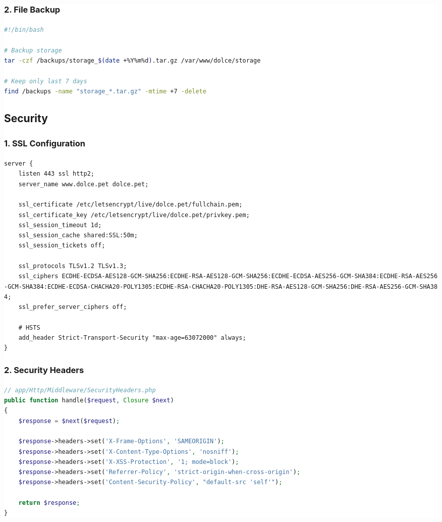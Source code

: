 ### 2. File Backup
```bash
#!/bin/bash

# Backup storage
tar -czf /backups/storage_$(date +%Y%m%d).tar.gz /var/www/dolce/storage

# Keep only last 7 days
find /backups -name "storage_*.tar.gz" -mtime +7 -delete
```

## Security

### 1. SSL Configuration
```nginx
server {
    listen 443 ssl http2;
    server_name www.dolce.pet dolce.pet;

    ssl_certificate /etc/letsencrypt/live/dolce.pet/fullchain.pem;
    ssl_certificate_key /etc/letsencrypt/live/dolce.pet/privkey.pem;
    ssl_session_timeout 1d;
    ssl_session_cache shared:SSL:50m;
    ssl_session_tickets off;

    ssl_protocols TLSv1.2 TLSv1.3;
    ssl_ciphers ECDHE-ECDSA-AES128-GCM-SHA256:ECDHE-RSA-AES128-GCM-SHA256:ECDHE-ECDSA-AES256-GCM-SHA384:ECDHE-RSA-AES256-GCM-SHA384:ECDHE-ECDSA-CHACHA20-POLY1305:ECDHE-RSA-CHACHA20-POLY1305:DHE-RSA-AES128-GCM-SHA256:DHE-RSA-AES256-GCM-SHA384;
    ssl_prefer_server_ciphers off;

    # HSTS
    add_header Strict-Transport-Security "max-age=63072000" always;
}
```

### 2. Security Headers
```php
// app/Http/Middleware/SecurityHeaders.php
public function handle($request, Closure $next)
{
    $response = $next($request);

    $response->headers->set('X-Frame-Options', 'SAMEORIGIN');
    $response->headers->set('X-Content-Type-Options', 'nosniff');
    $response->headers->set('X-XSS-Protection', '1; mode=block');
    $response->headers->set('Referrer-Policy', 'strict-origin-when-cross-origin');
    $response->headers->set('Content-Security-Policy', "default-src 'self'");

    return $response;
}
```
